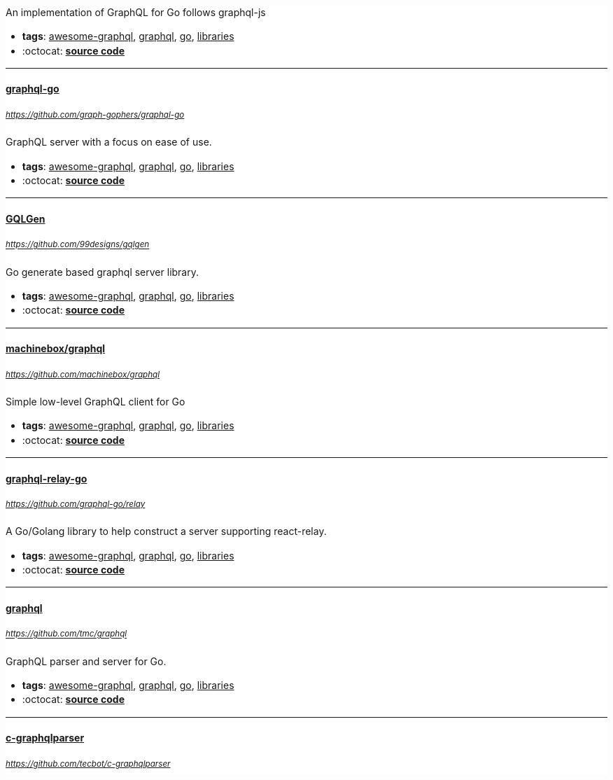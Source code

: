 An implementation of GraphQL for Go follows graphql-js
* **tags**: [awesome-graphql](../tagged/awesome-graphql.md), [graphql](../tagged/graphql.md), [go](../tagged/go.md), [libraries](../tagged/libraries.md)
* :octocat: **[source code](https://github.com/graphql-go/graphql)**
---
#### [graphql-go](https://github.com/graph-gophers/graphql-go)
_<sup>https://github.com/graph-gophers/graphql-go</sup>_

GraphQL server with a focus on ease of use.
* **tags**: [awesome-graphql](../tagged/awesome-graphql.md), [graphql](../tagged/graphql.md), [go](../tagged/go.md), [libraries](../tagged/libraries.md)
* :octocat: **[source code](https://github.com/graph-gophers/graphql-go)**
---
#### [GQLGen](https://github.com/99designs/gqlgen)
_<sup>https://github.com/99designs/gqlgen</sup>_

Go generate based graphql server library.
* **tags**: [awesome-graphql](../tagged/awesome-graphql.md), [graphql](../tagged/graphql.md), [go](../tagged/go.md), [libraries](../tagged/libraries.md)
* :octocat: **[source code](https://github.com/99designs/gqlgen)**
---
#### [machinebox/graphql](https://github.com/machinebox/graphql)
_<sup>https://github.com/machinebox/graphql</sup>_

Simple low-level GraphQL client for Go
* **tags**: [awesome-graphql](../tagged/awesome-graphql.md), [graphql](../tagged/graphql.md), [go](../tagged/go.md), [libraries](../tagged/libraries.md)
* :octocat: **[source code](https://github.com/machinebox/graphql)**
---
#### [graphql-relay-go](https://github.com/graphql-go/relay)
_<sup>https://github.com/graphql-go/relay</sup>_

A Go/Golang library to help construct a server supporting react-relay.
* **tags**: [awesome-graphql](../tagged/awesome-graphql.md), [graphql](../tagged/graphql.md), [go](../tagged/go.md), [libraries](../tagged/libraries.md)
* :octocat: **[source code](https://github.com/graphql-go/relay)**
---
#### [graphql](https://github.com/tmc/graphql)
_<sup>https://github.com/tmc/graphql</sup>_

GraphQL parser and server for Go.
* **tags**: [awesome-graphql](../tagged/awesome-graphql.md), [graphql](../tagged/graphql.md), [go](../tagged/go.md), [libraries](../tagged/libraries.md)
* :octocat: **[source code](https://github.com/tmc/graphql)**
---
#### [c-graphqlparser](https://github.com/tecbot/c-graphqlparser)
_<sup>https://github.com/tecbot/c-graphqlparser</sup>_
